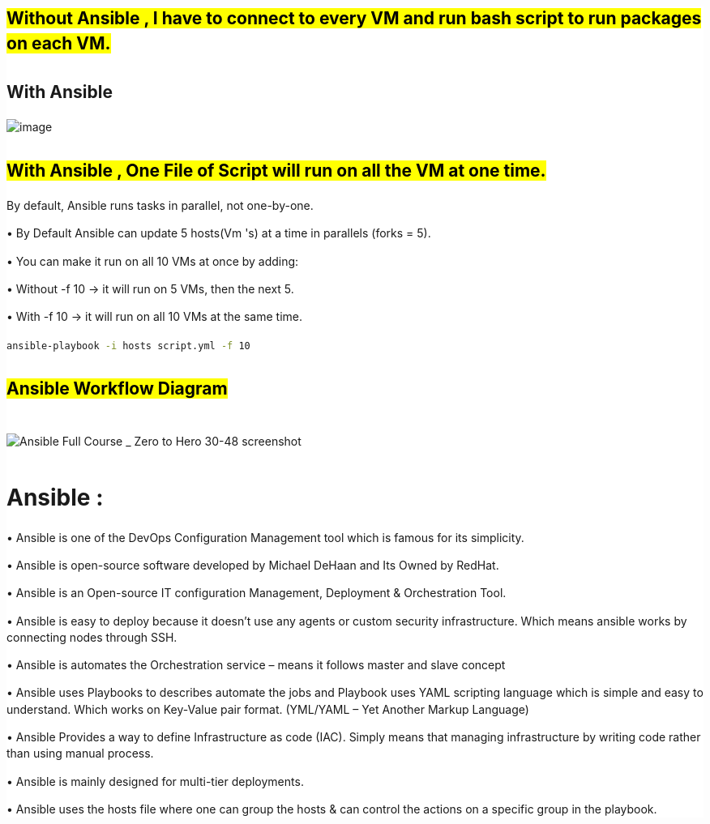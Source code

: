 
## <mark> Without Ansible , I have to connect to every VM and run bash script to run packages on each VM. <mark>

## With Ansible

<img width="1400" height="705" alt="image" src="https://github.com/user-attachments/assets/6cf09b2b-fa10-493f-b7e0-30419089835a" />


## <mark>  With Ansible , One File of Script will run on all the VM at one time. <mark>
By default, Ansible runs tasks in parallel, not one-by-one.


• By Default Ansible can update 5 hosts(Vm 's) at a time in parallels (forks = 5).

• You can make it run on all 10 VMs at once by adding:

• Without -f 10 → it will run on 5 VMs, then the next 5.

• With -f 10 → it will run on all 10 VMs at the same time.

```bash
ansible-playbook -i hosts script.yml -f 10
```

## <mark> Ansible Workflow Diagram <mark>

#

<img width="2589" height="1452" alt="Ansible Full Course _ Zero to Hero 30-48 screenshot" src="https://github.com/user-attachments/assets/41b71567-b376-457a-9668-51ba0a986a02" />


Ansible :
========

• Ansible is one of the DevOps Configuration Management tool which is famous for its simplicity.

• Ansible is open-source software developed by Michael DeHaan and Its Owned by RedHat.

• Ansible is an Open-source IT configuration Management, Deployment & Orchestration Tool.

• Ansible is easy to deploy because it doesn’t use any agents or custom security infrastructure. Which means ansible works by connecting nodes through SSH.

• Ansible is automates the Orchestration service – means it follows master and slave concept 

• Ansible uses Playbooks to describes automate the jobs and Playbook uses YAML scripting language which is simple and easy to understand. Which works on Key-Value pair format. (YML/YAML – Yet Another Markup Language)

• Ansible Provides a way to define Infrastructure as code (IAC). Simply means that managing infrastructure by writing code rather than using manual process.

• Ansible is mainly designed for multi-tier deployments.

• Ansible uses the hosts file where one can group the hosts & can control the actions on a specific group in the playbook.
